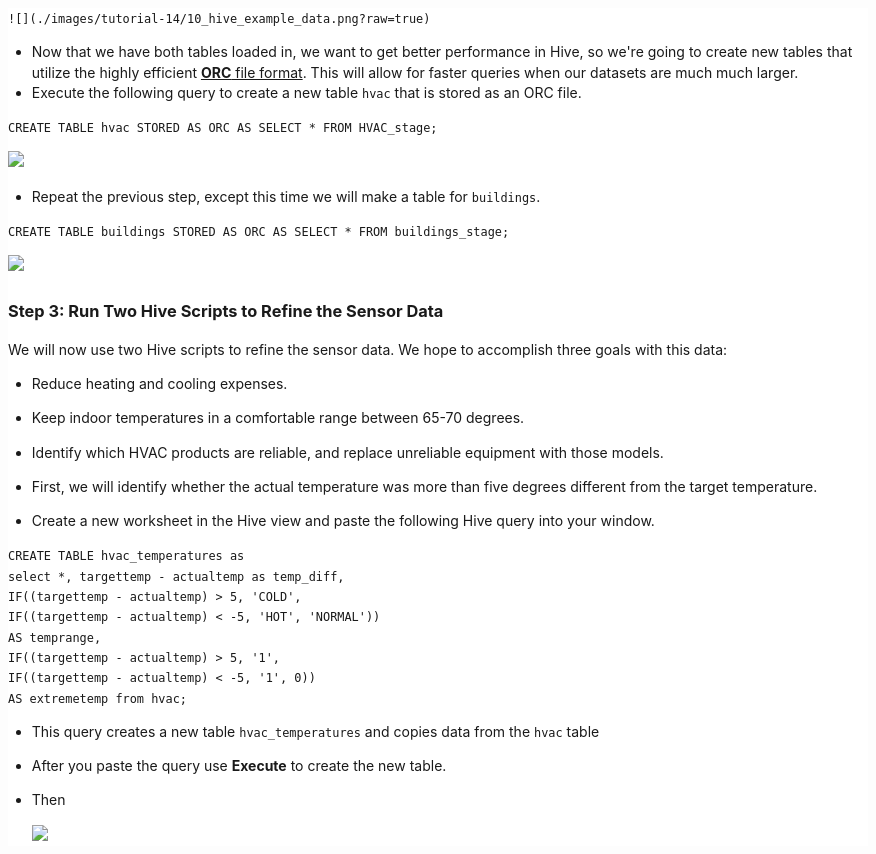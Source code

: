     ![](./images/tutorial-14/10_hive_example_data.png?raw=true)

-	Now that we have both tables loaded in, we want to get better performance in Hive, so we're going to create new tables that utilize the highly efficient [**ORC** file format](http://hortonworks.com/blog/apache-orc-launches-as-a-top-level-project/). This will allow for faster queries when our datasets are much much larger.
-	Execute the following query to create a new table `hvac` that is stored as an ORC file.

```
CREATE TABLE hvac STORED AS ORC AS SELECT * FROM HVAC_stage;
```

   ![](./images/tutorial-14/11_hive_orc_1.png?raw=true)

-	Repeat the previous step, except this time we will make a table for `buildings`.

```
CREATE TABLE buildings STORED AS ORC AS SELECT * FROM buildings_stage;
```
   
   ![](./images/tutorial-14/12_hive_orc_2.png?raw=true)

### Step 3: Run Two Hive Scripts to Refine the Sensor Data

We will now use two Hive scripts to refine the sensor data. We hope to
accomplish three goals with this data:

-   Reduce heating and cooling expenses.
-   Keep indoor temperatures in a comfortable range between 65-70
    degrees.
-   Identify which HVAC products are reliable, and replace unreliable
    equipment with those models.

-   First, we will identify whether the actual temperature was more than
    five degrees different from the target temperature.

-	Create a new worksheet in the Hive view and paste the following Hive query into your window.

```
CREATE TABLE hvac_temperatures as 
select *, targettemp - actualtemp as temp_diff, 
IF((targettemp - actualtemp) > 5, 'COLD', 
IF((targettemp - actualtemp) < -5, 'HOT', 'NORMAL')) 
AS temprange, 
IF((targettemp - actualtemp) > 5, '1', 
IF((targettemp - actualtemp) < -5, '1', 0)) 
AS extremetemp from hvac;
```

-	This query creates a new table `hvac_temperatures` and copies data from the `hvac` table

-   After you paste the query use **Execute** to create the new table.
-	Then

    ![](./images/tutorial-14/13_hive_hvac_temperatures.png?raw=true)
